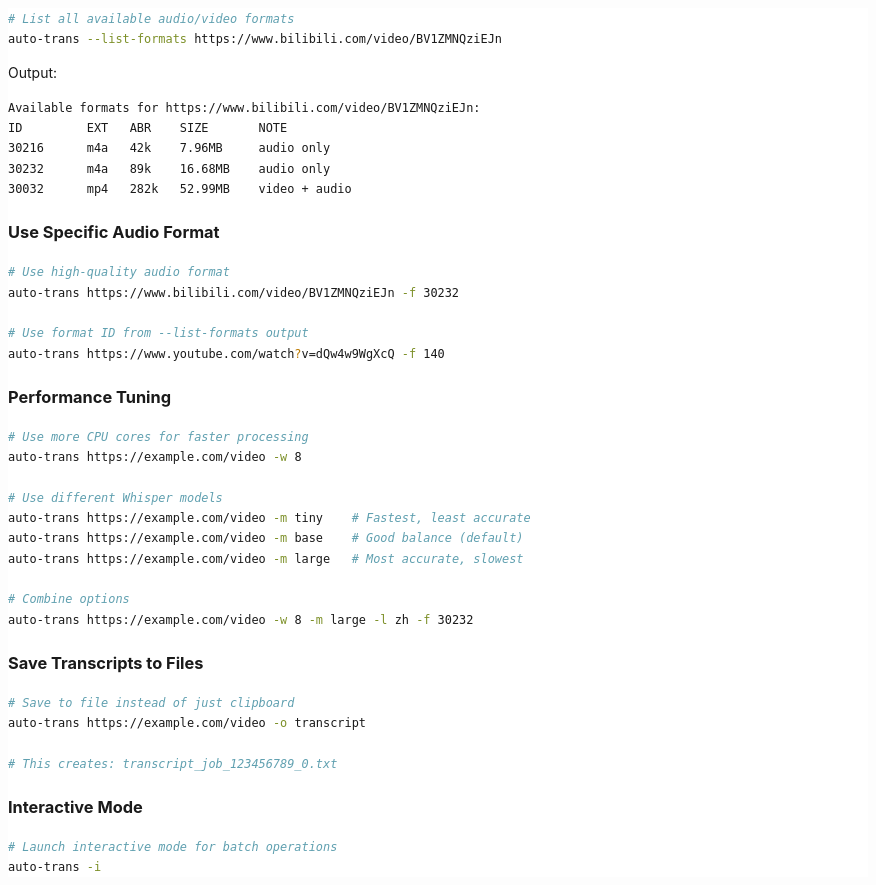 ```bash
# List all available audio/video formats
auto-trans --list-formats https://www.bilibili.com/video/BV1ZMNQziEJn
```

Output:
```
Available formats for https://www.bilibili.com/video/BV1ZMNQziEJn:
ID         EXT   ABR    SIZE       NOTE
30216      m4a   42k    7.96MB     audio only
30232      m4a   89k    16.68MB    audio only
30032      mp4   282k   52.99MB    video + audio
```

### Use Specific Audio Format

```bash
# Use high-quality audio format
auto-trans https://www.bilibili.com/video/BV1ZMNQziEJn -f 30232

# Use format ID from --list-formats output
auto-trans https://www.youtube.com/watch?v=dQw4w9WgXcQ -f 140
```

### Performance Tuning

```bash
# Use more CPU cores for faster processing
auto-trans https://example.com/video -w 8

# Use different Whisper models
auto-trans https://example.com/video -m tiny    # Fastest, least accurate
auto-trans https://example.com/video -m base    # Good balance (default)
auto-trans https://example.com/video -m large   # Most accurate, slowest

# Combine options
auto-trans https://example.com/video -w 8 -m large -l zh -f 30232
```

### Save Transcripts to Files

```bash
# Save to file instead of just clipboard
auto-trans https://example.com/video -o transcript

# This creates: transcript_job_123456789_0.txt
```

### Interactive Mode

```bash
# Launch interactive mode for batch operations
auto-trans -i
```
